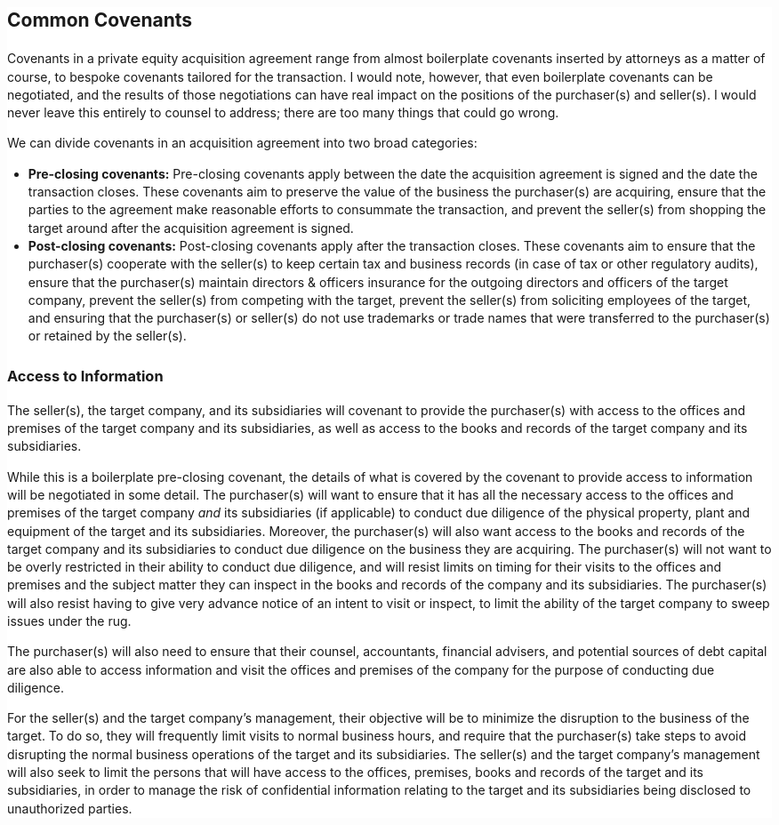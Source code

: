 ## Common Covenants

Covenants in a private equity acquisition agreement range from almost boilerplate covenants inserted by attorneys as a matter of course, to bespoke covenants tailored for the transaction. I would note, however, that even boilerplate covenants can be negotiated, and the results of those negotiations can have real impact on the positions of the purchaser(s) and seller(s). I would never leave this entirely to counsel to address; there are too many things that could go wrong.

We can divide covenants in an acquisition agreement into two broad categories:

* **Pre-closing covenants:** Pre-closing covenants apply between the date the acquisition agreement is signed and the date the transaction closes. These covenants aim to preserve the value of the business the purchaser(s) are acquiring, ensure that the parties to the agreement make reasonable efforts to consummate the transaction, and prevent the seller(s) from shopping the target around after the acquisition agreement is signed.
* **Post-closing covenants:** Post-closing covenants apply after the transaction closes. These covenants aim to ensure that the purchaser(s) cooperate with the seller(s) to keep certain tax and business records (in case of tax or other regulatory audits), ensure that the purchaser(s) maintain directors &#38; officers insurance for the outgoing directors and officers of the target company, prevent the seller(s) from competing with the target, prevent the seller(s) from soliciting employees of the target, and ensuring that the purchaser(s) or seller(s) do not use trademarks or trade names that were transferred to the purchaser(s) or retained by the seller(s).

### Access to Information

The seller(s), the target company, and its subsidiaries will covenant to provide the purchaser(s) with access to the offices and premises of the target company and its subsidiaries, as well as access to the books and records of the target company and its subsidiaries.

While this is a boilerplate pre-closing covenant, the details of what is covered by the covenant to provide access to information will be negotiated in some detail. The purchaser(s) will want to ensure that it has all the necessary access to the offices and premises of the target company _and_ its subsidiaries (if applicable) to conduct due diligence of the physical property, plant and equipment of the target and its subsidiaries. Moreover, the purchaser(s) will also want access to the books and records of the target company and its subsidiaries to conduct due diligence on the business they are acquiring. The purchaser(s) will not want to be overly restricted in their ability to conduct due diligence, and will resist limits on timing for their visits to the offices and premises and the subject matter they can inspect in the books and records of the company and its subsidiaries. The purchaser(s) will also resist having to give very advance notice of an intent to visit or inspect, to limit the ability of the target company to sweep issues under the rug.

The purchaser(s) will also need to ensure that their counsel, accountants, financial advisers, and potential sources of debt capital are also able to access information and visit the offices and premises of the company for the purpose of conducting due diligence.

For the seller(s) and the target company’s management, their objective will be to minimize the disruption to the business of the target. To do so, they will frequently limit visits to normal business hours, and require that the purchaser(s) take steps to avoid disrupting the normal business operations of the target and its subsidiaries. The seller(s) and the target company’s management will also seek to limit the persons that will have access to the offices, premises, books and records of the target and its subsidiaries, in order to manage the risk of confidential information relating to the target and its subsidiaries being disclosed to unauthorized parties.
